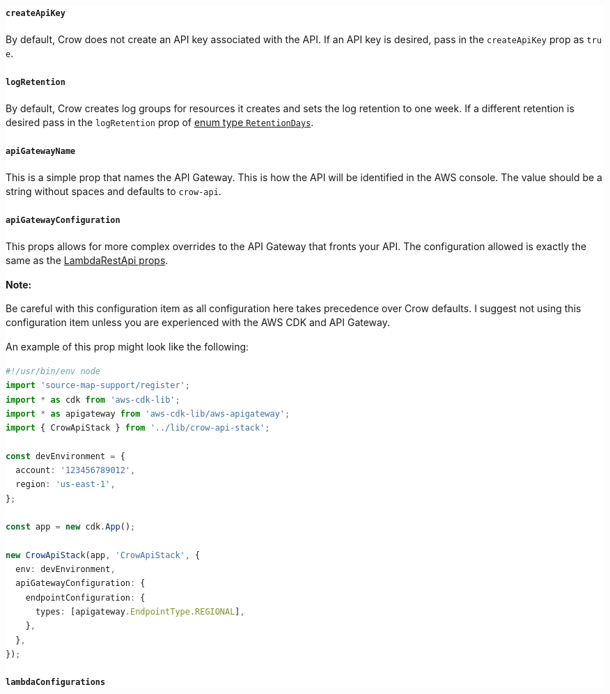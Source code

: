 
#### `createApiKey`

By default, Crow does not create an API key associated with the API. If an API key is desired, pass in the `createApiKey` prop as `true`.

#### `logRetention`

By default, Crow creates log groups for resources it creates and sets the log retention to one week. If a different retention is desired pass in the `logRetention` prop of [enum type `RetentionDays`](https://docs.aws.amazon.com/cdk/api/latest/docs/@aws-cdk_aws-logs.RetentionDays.html).

#### `apiGatewayName`

This is a simple prop that names the API Gateway. This is how the API will be identified in the AWS console. The value should be a string without spaces and defaults to `crow-api`.

#### `apiGatewayConfiguration`

This props allows for more complex overrides to the API Gateway that fronts your API. The configuration allowed is exactly the same as the [LambdaRestApi props](https://docs.aws.amazon.com/cdk/api/latest/docs/@aws-cdk_aws-apigateway.LambdaRestApi.html).

**Note:**

Be careful with this configuration item as all configuration here takes precedence over Crow defaults. I suggest not using this configuration item unless you are experienced with the AWS CDK and API Gateway.

An example of this prop might look like the following:

```typescript
#!/usr/bin/env node
import 'source-map-support/register';
import * as cdk from 'aws-cdk-lib';
import * as apigateway from 'aws-cdk-lib/aws-apigateway';
import { CrowApiStack } from '../lib/crow-api-stack';

const devEnvironment = {
  account: '123456789012',
  region: 'us-east-1',
};

const app = new cdk.App();

new CrowApiStack(app, 'CrowApiStack', {
  env: devEnvironment,
  apiGatewayConfiguration: {
    endpointConfiguration: {
      types: [apigateway.EndpointType.REGIONAL],
    },
  },
});
```

#### `lambdaConfigurations`
